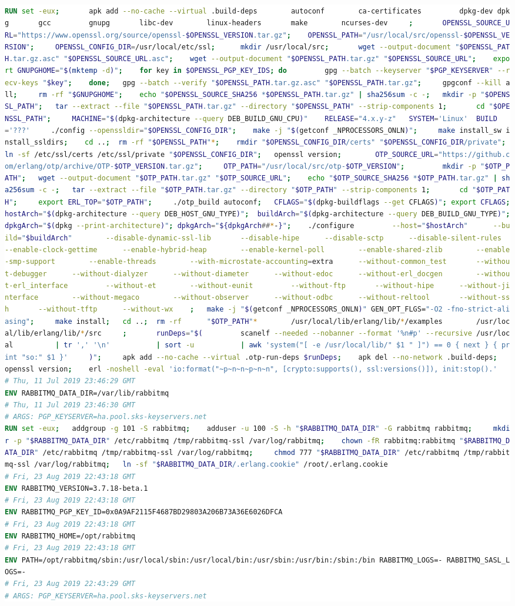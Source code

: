 ```dockerfile
RUN set -eux; 		apk add --no-cache --virtual .build-deps 		autoconf 		ca-certificates 		dpkg-dev dpkg 		gcc 		gnupg 		libc-dev 		linux-headers 		make 		ncurses-dev 	; 		OPENSSL_SOURCE_URL="https://www.openssl.org/source/openssl-$OPENSSL_VERSION.tar.gz"; 	OPENSSL_PATH="/usr/local/src/openssl-$OPENSSL_VERSION"; 	OPENSSL_CONFIG_DIR=/usr/local/etc/ssl; 		mkdir /usr/local/src; 		wget --output-document "$OPENSSL_PATH.tar.gz.asc" "$OPENSSL_SOURCE_URL.asc"; 	wget --output-document "$OPENSSL_PATH.tar.gz" "$OPENSSL_SOURCE_URL"; 	export GNUPGHOME="$(mktemp -d)"; 	for key in $OPENSSL_PGP_KEY_IDS; do 		gpg --batch --keyserver "$PGP_KEYSERVER" --recv-keys "$key"; 	done; 	gpg --batch --verify "$OPENSSL_PATH.tar.gz.asc" "$OPENSSL_PATH.tar.gz"; 	gpgconf --kill all; 	rm -rf "$GNUPGHOME"; 	echo "$OPENSSL_SOURCE_SHA256 *$OPENSSL_PATH.tar.gz" | sha256sum -c -; 	mkdir -p "$OPENSSL_PATH"; 	tar --extract --file "$OPENSSL_PATH.tar.gz" --directory "$OPENSSL_PATH" --strip-components 1; 		cd "$OPENSSL_PATH"; 	MACHINE="$(dpkg-architecture --query DEB_BUILD_GNU_CPU)" 	RELEASE="4.x.y-z" 	SYSTEM='Linux' 	BUILD='???' 	./config --openssldir="$OPENSSL_CONFIG_DIR"; 	make -j "$(getconf _NPROCESSORS_ONLN)"; 	make install_sw install_ssldirs; 	cd ..; 	rm -rf "$OPENSSL_PATH"*; 	rmdir "$OPENSSL_CONFIG_DIR/certs" "$OPENSSL_CONFIG_DIR/private"; 	ln -sf /etc/ssl/certs /etc/ssl/private "$OPENSSL_CONFIG_DIR"; 	openssl version; 		OTP_SOURCE_URL="https://github.com/erlang/otp/archive/OTP-$OTP_VERSION.tar.gz"; 	OTP_PATH="/usr/local/src/otp-$OTP_VERSION"; 		mkdir -p "$OTP_PATH"; 	wget --output-document "$OTP_PATH.tar.gz" "$OTP_SOURCE_URL"; 	echo "$OTP_SOURCE_SHA256 *$OTP_PATH.tar.gz" | sha256sum -c -; 	tar --extract --file "$OTP_PATH.tar.gz" --directory "$OTP_PATH" --strip-components 1; 		cd "$OTP_PATH"; 	export ERL_TOP="$OTP_PATH"; 	./otp_build autoconf; 	CFLAGS="$(dpkg-buildflags --get CFLAGS)"; export CFLAGS; 	hostArch="$(dpkg-architecture --query DEB_HOST_GNU_TYPE)"; 	buildArch="$(dpkg-architecture --query DEB_BUILD_GNU_TYPE)"; 	dpkgArch="$(dpkg --print-architecture)"; dpkgArch="${dpkgArch##*-}"; 	./configure 		--host="$hostArch" 		--build="$buildArch" 		--disable-dynamic-ssl-lib 		--disable-hipe 		--disable-sctp 		--disable-silent-rules 		--enable-clock-gettime 		--enable-hybrid-heap 		--enable-kernel-poll 		--enable-shared-zlib 		--enable-smp-support 		--enable-threads 		--with-microstate-accounting=extra 		--without-common_test 		--without-debugger 		--without-dialyzer 		--without-diameter 		--without-edoc 		--without-erl_docgen 		--without-erl_interface 		--without-et 		--without-eunit 		--without-ftp 		--without-hipe 		--without-jinterface 		--without-megaco 		--without-observer 		--without-odbc 		--without-reltool 		--without-ssh 		--without-tftp 		--without-wx 	; 	make -j "$(getconf _NPROCESSORS_ONLN)" GEN_OPT_FLGS="-O2 -fno-strict-aliasing"; 	make install; 	cd ..; 	rm -rf 		"$OTP_PATH"* 		/usr/local/lib/erlang/lib/*/examples 		/usr/local/lib/erlang/lib/*/src 	; 		runDeps="$( 		scanelf --needed --nobanner --format '%n#p' --recursive /usr/local 			| tr ',' '\n' 			| sort -u 			| awk 'system("[ -e /usr/local/lib/" $1 " ]") == 0 { next } { print "so:" $1 }' 	)"; 	apk add --no-cache --virtual .otp-run-deps $runDeps; 	apk del --no-network .build-deps; 		openssl version; 	erl -noshell -eval 'io:format("~p~n~n~p~n~n", [crypto:supports(), ssl:versions()]), init:stop().'
# Thu, 11 Jul 2019 23:46:29 GMT
ENV RABBITMQ_DATA_DIR=/var/lib/rabbitmq
# Thu, 11 Jul 2019 23:46:30 GMT
# ARGS: PGP_KEYSERVER=ha.pool.sks-keyservers.net
RUN set -eux; 	addgroup -g 101 -S rabbitmq; 	adduser -u 100 -S -h "$RABBITMQ_DATA_DIR" -G rabbitmq rabbitmq; 	mkdir -p "$RABBITMQ_DATA_DIR" /etc/rabbitmq /tmp/rabbitmq-ssl /var/log/rabbitmq; 	chown -fR rabbitmq:rabbitmq "$RABBITMQ_DATA_DIR" /etc/rabbitmq /tmp/rabbitmq-ssl /var/log/rabbitmq; 	chmod 777 "$RABBITMQ_DATA_DIR" /etc/rabbitmq /tmp/rabbitmq-ssl /var/log/rabbitmq; 	ln -sf "$RABBITMQ_DATA_DIR/.erlang.cookie" /root/.erlang.cookie
# Fri, 23 Aug 2019 22:43:18 GMT
ENV RABBITMQ_VERSION=3.7.18-beta.1
# Fri, 23 Aug 2019 22:43:18 GMT
ENV RABBITMQ_PGP_KEY_ID=0x0A9AF2115F4687BD29803A206B73A36E6026DFCA
# Fri, 23 Aug 2019 22:43:18 GMT
ENV RABBITMQ_HOME=/opt/rabbitmq
# Fri, 23 Aug 2019 22:43:18 GMT
ENV PATH=/opt/rabbitmq/sbin:/usr/local/sbin:/usr/local/bin:/usr/sbin:/usr/bin:/sbin:/bin RABBITMQ_LOGS=- RABBITMQ_SASL_LOGS=-
# Fri, 23 Aug 2019 22:43:29 GMT
# ARGS: PGP_KEYSERVER=ha.pool.sks-keyservers.net
```